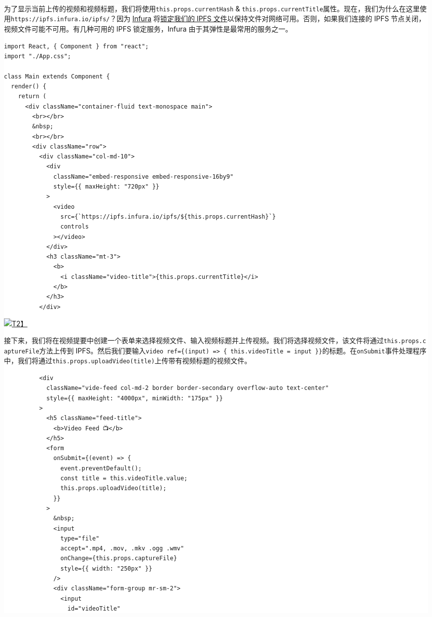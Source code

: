 为了显示当前上传的视频和视频标题，我们将使用`this.props.currentHash` & `this.props.currentTitle`属性。现在，我们为什么在这里使用`https://ipfs.infura.io/ipfs/`？因为 [Infura](https://infura.io/) 将[锁定我们的 IPFS 文件](https://docs.ipfs.io/concepts/persistence/)以保持文件对网络可用。否则，如果我们连接的 IPFS 节点关闭，视频文件可能不可用。有几种可用的 IPFS 锁定服务，Infura 由于其弹性是最常用的服务之一。

```
import React, { Component } from "react";
import "./App.css";

class Main extends Component {
  render() {
    return (
      <div className="container-fluid text-monospace main">
        <br></br>
        &nbsp;
        <br></br>
        <div className="row">
          <div className="col-md-10">
            <div
              className="embed-responsive embed-responsive-16by9"
              style={{ maxHeight: "720px" }}
            >
              <video
                src={`https://ipfs.infura.io/ipfs/${this.props.currentHash}`}
                controls
              ></video>
            </div>
            <h3 className="mt-3">
              <b>
                <i className="video-title">{this.props.currentTitle}</i>
              </b>
            </h3>
          </div>
```

[![](../Images/9e7ce6349befc1f09e55267338e4d556.png)T2】](https://github.com/figment-networks/learn-tutorials/raw/master/assets/dtube-10.png)

接下来，我们将在视频提要中创建一个表单来选择视频文件、输入视频标题并上传视频。我们将选择视频文件，该文件将通过`this.props.captureFile`方法上传到 IPFS。然后我们要输入`video ref={(input) => { this.videoTitle = input }}`的标题。在`onSubmit`事件处理程序中，我们将通过`this.props.uploadVideo(title)`上传带有视频标题的视频文件。

```
          <div
            className="vide-feed col-md-2 border border-secondary overflow-auto text-center"
            style={{ maxHeight: "4000px", minWidth: "175px" }}
          >
            <h5 className="feed-title">
              <b>Video Feed 📺</b>
            </h5>
            <form
              onSubmit={(event) => {
                event.preventDefault();
                const title = this.videoTitle.value;
                this.props.uploadVideo(title);
              }}
            >
              &nbsp;
              <input
                type="file"
                accept=".mp4, .mov, .mkv .ogg .wmv"
                onChange={this.props.captureFile}
                style={{ width: "250px" }}
              />
              <div className="form-group mr-sm-2">
                <input
                  id="videoTitle"
```